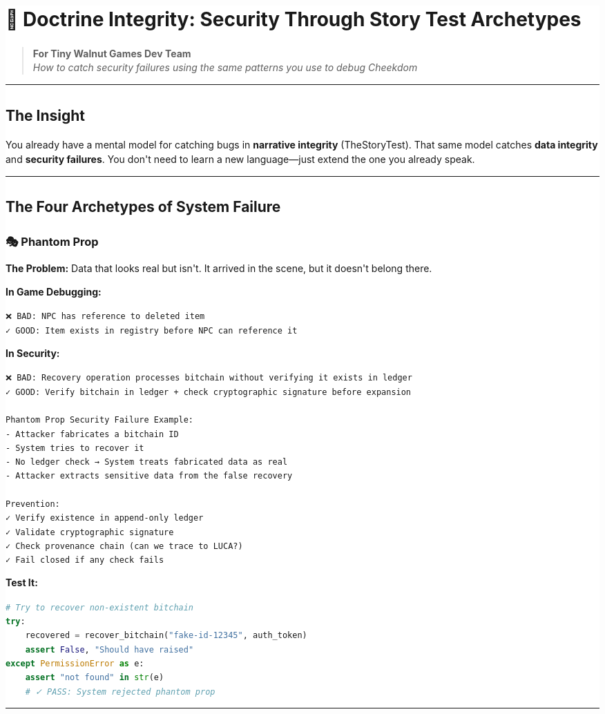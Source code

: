 # 📜 Doctrine Integrity: Security Through Story Test Archetypes

> **For Tiny Walnut Games Dev Team**  
> *How to catch security failures using the same patterns you use to debug Cheekdom*

---

## The Insight

You already have a mental model for catching bugs in **narrative integrity** (TheStoryTest). That same model catches **data integrity** and **security failures**. You don't need to learn a new language—just extend the one you already speak.

---

## The Four Archetypes of System Failure

### 🎭 Phantom Prop
**The Problem:** Data that looks real but isn't. It arrived in the scene, but it doesn't belong there.

**In Game Debugging:**
```
❌ BAD: NPC has reference to deleted item
✓ GOOD: Item exists in registry before NPC can reference it
```

**In Security:**
```
❌ BAD: Recovery operation processes bitchain without verifying it exists in ledger
✓ GOOD: Verify bitchain in ledger + check cryptographic signature before expansion

Phantom Prop Security Failure Example:
- Attacker fabricates a bitchain ID
- System tries to recover it
- No ledger check → System treats fabricated data as real
- Attacker extracts sensitive data from the false recovery

Prevention:
✓ Verify existence in append-only ledger
✓ Validate cryptographic signature
✓ Check provenance chain (can we trace to LUCA?)
✓ Fail closed if any check fails
```

**Test It:**
```python
# Try to recover non-existent bitchain
try:
    recovered = recover_bitchain("fake-id-12345", auth_token)
    assert False, "Should have raised"
except PermissionError as e:
    assert "not found" in str(e)
    # ✓ PASS: System rejected phantom prop
```

---